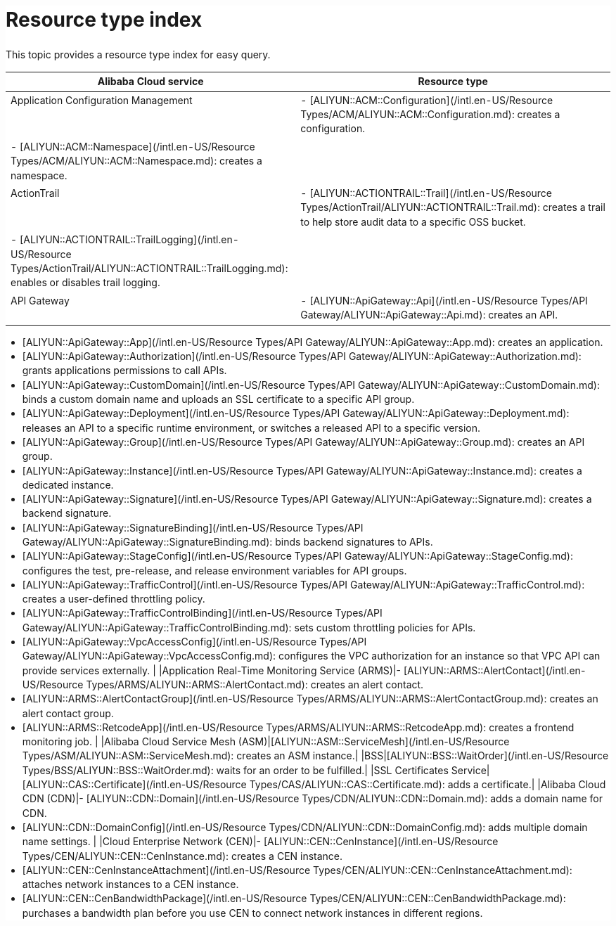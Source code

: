 # Resource type index

This topic provides a resource type index for easy query.

|Alibaba Cloud service|Resource type|
|---------------------|-------------|
|Application Configuration Management|-   [ALIYUN::ACM::Configuration](/intl.en-US/Resource Types/ACM/ALIYUN::ACM::Configuration.md): creates a configuration.
-   [ALIYUN::ACM::Namespace](/intl.en-US/Resource Types/ACM/ALIYUN::ACM::Namespace.md): creates a namespace. |
|ActionTrail|-   [ALIYUN::ACTIONTRAIL::Trail](/intl.en-US/Resource Types/ActionTrail/ALIYUN::ACTIONTRAIL::Trail.md): creates a trail to help store audit data to a specific OSS bucket.
-   [ALIYUN::ACTIONTRAIL::TrailLogging](/intl.en-US/Resource Types/ActionTrail/ALIYUN::ACTIONTRAIL::TrailLogging.md): enables or disables trail logging. |
|API Gateway|-   [ALIYUN::ApiGateway::Api](/intl.en-US/Resource Types/API Gateway/ALIYUN::ApiGateway::Api.md): creates an API.
-   [ALIYUN::ApiGateway::App](/intl.en-US/Resource Types/API Gateway/ALIYUN::ApiGateway::App.md): creates an application.
-   [ALIYUN::ApiGateway::Authorization](/intl.en-US/Resource Types/API Gateway/ALIYUN::ApiGateway::Authorization.md): grants applications permissions to call APIs.
-   [ALIYUN::ApiGateway::CustomDomain](/intl.en-US/Resource Types/API Gateway/ALIYUN::ApiGateway::CustomDomain.md): binds a custom domain name and uploads an SSL certificate to a specific API group.
-   [ALIYUN::ApiGateway::Deployment](/intl.en-US/Resource Types/API Gateway/ALIYUN::ApiGateway::Deployment.md): releases an API to a specific runtime environment, or switches a released API to a specific version.
-   [ALIYUN::ApiGateway::Group](/intl.en-US/Resource Types/API Gateway/ALIYUN::ApiGateway::Group.md): creates an API group.
-   [ALIYUN::ApiGateway::Instance](/intl.en-US/Resource Types/API Gateway/ALIYUN::ApiGateway::Instance.md): creates a dedicated instance.
-   [ALIYUN::ApiGateway::Signature](/intl.en-US/Resource Types/API Gateway/ALIYUN::ApiGateway::Signature.md): creates a backend signature.
-   [ALIYUN::ApiGateway::SignatureBinding](/intl.en-US/Resource Types/API Gateway/ALIYUN::ApiGateway::SignatureBinding.md): binds backend signatures to APIs.
-   [ALIYUN::ApiGateway::StageConfig](/intl.en-US/Resource Types/API Gateway/ALIYUN::ApiGateway::StageConfig.md): configures the test, pre-release, and release environment variables for API groups.
-   [ALIYUN::ApiGateway::TrafficControl](/intl.en-US/Resource Types/API Gateway/ALIYUN::ApiGateway::TrafficControl.md): creates a user-defined throttling policy.
-   [ALIYUN::ApiGateway::TrafficControlBinding](/intl.en-US/Resource Types/API Gateway/ALIYUN::ApiGateway::TrafficControlBinding.md): sets custom throttling policies for APIs.
-   [ALIYUN::ApiGateway::VpcAccessConfig](/intl.en-US/Resource Types/API Gateway/ALIYUN::ApiGateway::VpcAccessConfig.md): configures the VPC authorization for an instance so that VPC API can provide services externally. |
|Application Real-Time Monitoring Service \(ARMS\)|-   [ALIYUN::ARMS::AlertContact](/intl.en-US/Resource Types/ARMS/ALIYUN::ARMS::AlertContact.md): creates an alert contact.
-   [ALIYUN::ARMS::AlertContactGroup](/intl.en-US/Resource Types/ARMS/ALIYUN::ARMS::AlertContactGroup.md): creates an alert contact group.
-   [ALIYUN::ARMS::RetcodeApp](/intl.en-US/Resource Types/ARMS/ALIYUN::ARMS::RetcodeApp.md): creates a frontend monitoring job. |
|Alibaba Cloud Service Mesh \(ASM\)|[ALIYUN::ASM::ServiceMesh](/intl.en-US/Resource Types/ASM/ALIYUN::ASM::ServiceMesh.md): creates an ASM instance.|
|BSS|[ALIYUN::BSS::WaitOrder](/intl.en-US/Resource Types/BSS/ALIYUN::BSS::WaitOrder.md): waits for an order to be fulfilled.|
|SSL Certificates Service|[ALIYUN::CAS::Certificate](/intl.en-US/Resource Types/CAS/ALIYUN::CAS::Certificate.md): adds a certificate.|
|Alibaba Cloud CDN \(CDN\)|-   [ALIYUN::CDN::Domain](/intl.en-US/Resource Types/CDN/ALIYUN::CDN::Domain.md): adds a domain name for CDN.
-   [ALIYUN::CDN::DomainConfig](/intl.en-US/Resource Types/CDN/ALIYUN::CDN::DomainConfig.md): adds multiple domain name settings. |
|Cloud Enterprise Network \(CEN\)|-   [ALIYUN::CEN::CenInstance](/intl.en-US/Resource Types/CEN/ALIYUN::CEN::CenInstance.md): creates a CEN instance.
-   [ALIYUN::CEN::CenInstanceAttachment](/intl.en-US/Resource Types/CEN/ALIYUN::CEN::CenInstanceAttachment.md): attaches network instances to a CEN instance.
-   [ALIYUN::CEN::CenBandwidthPackage](/intl.en-US/Resource Types/CEN/ALIYUN::CEN::CenBandwidthPackage.md): purchases a bandwidth plan before you use CEN to connect network instances in different regions.